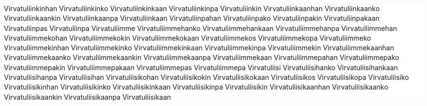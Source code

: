 Virvatuliinkinhan
Virvatuliinkinko
Virvatuliinkinkaan
Virvatuliinkinpa
Virvatuliinkin
Virvatuliinkaanhan
Virvatuliinkaanko
Virvatuliinkaankin
Virvatuliinkaanpa
Virvatuliinkaan
Virvatuliinpahan
Virvatuliinpako
Virvatuliinpakin
Virvatuliinpakaan
Virvatuliinpas
Virvatuliinpa
Virvatuliimme
Virvatuliimmehanko
Virvatuliimmehankaan
Virvatuliimmehanpa
Virvatuliimmehan
Virvatuliimmekohan
Virvatuliimmekokin
Virvatuliimmekokaan
Virvatuliimmekos
Virvatuliimmekopa
Virvatuliimmeko
Virvatuliimmekinhan
Virvatuliimmekinko
Virvatuliimmekinkaan
Virvatuliimmekinpa
Virvatuliimmekin
Virvatuliimmekaanhan
Virvatuliimmekaanko
Virvatuliimmekaankin
Virvatuliimmekaanpa
Virvatuliimmekaan
Virvatuliimmepahan
Virvatuliimmepako
Virvatuliimmepakin
Virvatuliimmepakaan
Virvatuliimmepas
Virvatuliimmepa
Virvatuliisi
Virvatuliisihanko
Virvatuliisihankaan
Virvatuliisihanpa
Virvatuliisihan
Virvatuliisikohan
Virvatuliisikokin
Virvatuliisikokaan
Virvatuliisikos
Virvatuliisikopa
Virvatuliisiko
Virvatuliisikinhan
Virvatuliisikinko
Virvatuliisikinkaan
Virvatuliisikinpa
Virvatuliisikin
Virvatuliisikaanhan
Virvatuliisikaanko
Virvatuliisikaankin
Virvatuliisikaanpa
Virvatuliisikaan